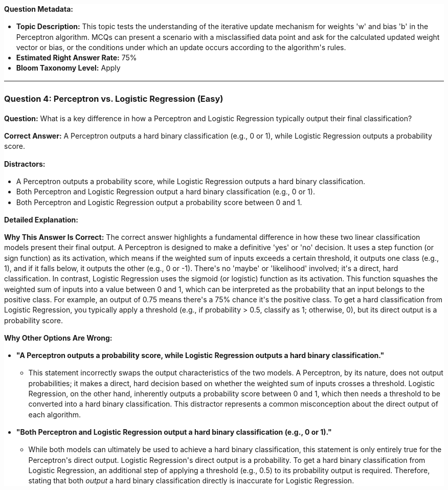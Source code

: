 **Question Metadata:**
- **Topic Description:** This topic tests the understanding of the iterative update mechanism for weights 'w' and bias 'b' in the Perceptron algorithm. MCQs can present a scenario with a misclassified data point and ask for the calculated updated weight vector or bias, or the conditions under which an update occurs according to the algorithm's rules.
- **Estimated Right Answer Rate:** 75%
- **Bloom Taxonomy Level:** Apply

---

### Question 4: Perceptron vs. Logistic Regression (Easy)
**Question:** What is a key difference in how a Perceptron and Logistic Regression typically output their final classification?

**Correct Answer:** A Perceptron outputs a hard binary classification (e.g., 0 or 1), while Logistic Regression outputs a probability score.

**Distractors:**
- A Perceptron outputs a probability score, while Logistic Regression outputs a hard binary classification.
- Both Perceptron and Logistic Regression output a hard binary classification (e.g., 0 or 1).
- Both Perceptron and Logistic Regression output a probability score between 0 and 1.

**Detailed Explanation:**

**Why This Answer Is Correct:**
The correct answer highlights a fundamental difference in how these two linear classification models present their final output. A Perceptron is designed to make a definitive 'yes' or 'no' decision. It uses a step function (or sign function) as its activation, which means if the weighted sum of inputs exceeds a certain threshold, it outputs one class (e.g., 1), and if it falls below, it outputs the other (e.g., 0 or -1). There's no 'maybe' or 'likelihood' involved; it's a direct, hard classification. In contrast, Logistic Regression uses the sigmoid (or logistic) function as its activation. This function squashes the weighted sum of inputs into a value between 0 and 1, which can be interpreted as the probability that an input belongs to the positive class. For example, an output of 0.75 means there's a 75% chance it's the positive class. To get a hard classification from Logistic Regression, you typically apply a threshold (e.g., if probability > 0.5, classify as 1; otherwise, 0), but its direct output is a probability score.

**Why Other Options Are Wrong:**
- **"A Perceptron outputs a probability score, while Logistic Regression outputs a hard binary classification."**
  - This statement incorrectly swaps the output characteristics of the two models. A Perceptron, by its nature, does not output probabilities; it makes a direct, hard decision based on whether the weighted sum of inputs crosses a threshold. Logistic Regression, on the other hand, inherently outputs a probability score between 0 and 1, which then needs a threshold to be converted into a hard binary classification. This distractor represents a common misconception about the direct output of each algorithm.

- **"Both Perceptron and Logistic Regression output a hard binary classification (e.g., 0 or 1)."**
  - While both models can ultimately be used to achieve a hard binary classification, this statement is only entirely true for the Perceptron's direct output. Logistic Regression's direct output is a probability. To get a hard binary classification from Logistic Regression, an additional step of applying a threshold (e.g., 0.5) to its probability output is required. Therefore, stating that both *output* a hard binary classification directly is inaccurate for Logistic Regression.
